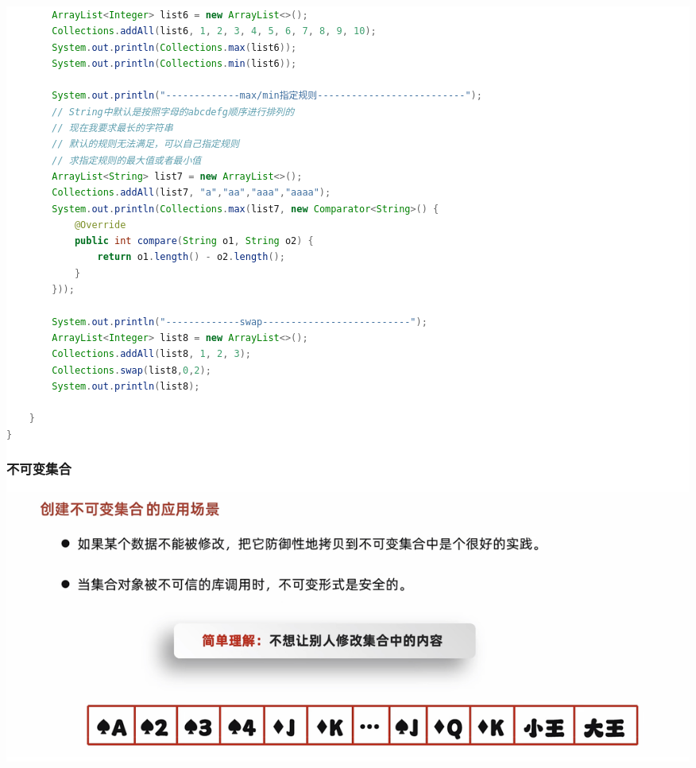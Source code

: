 ```java
        ArrayList<Integer> list6 = new ArrayList<>();
        Collections.addAll(list6, 1, 2, 3, 4, 5, 6, 7, 8, 9, 10);
        System.out.println(Collections.max(list6));
        System.out.println(Collections.min(list6));

        System.out.println("-------------max/min指定规则--------------------------");
        // String中默认是按照字母的abcdefg顺序进行排列的
        // 现在我要求最长的字符串
        // 默认的规则无法满足，可以自己指定规则
        // 求指定规则的最大值或者最小值
        ArrayList<String> list7 = new ArrayList<>();
        Collections.addAll(list7, "a","aa","aaa","aaaa");
        System.out.println(Collections.max(list7, new Comparator<String>() {
            @Override
            public int compare(String o1, String o2) {
                return o1.length() - o2.length();
            }
        }));

        System.out.println("-------------swap--------------------------");
        ArrayList<Integer> list8 = new ArrayList<>();
        Collections.addAll(list8, 1, 2, 3);
        Collections.swap(list8,0,2);
        System.out.println(list8);

    }
}
```

### 不可变集合

![fa2f78f5d120b60ce01950939bc0600](assets/fa2f78f5d120b60ce01950939bc0600-20230817091211-cjl7f5r.jpg)
